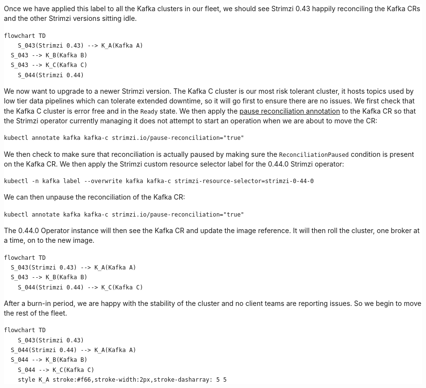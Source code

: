 Once we have applied this label to all the Kafka clusters in our fleet, we should see Strimzi 0.43 happily reconciling the Kafka CRs and the other Strimzi versions sitting idle.

```mermaid
flowchart TD
	S_043(Strimzi 0.43) --> K_A(Kafka A)
  S_043 --> K_B(Kafka B)
  S_043 --> K_C(Kafka C)
	S_044(Strimzi 0.44)
```

We now want to upgrade to a newer Strimzi version. 
The Kafka C cluster is our most risk tolerant cluster, it hosts topics used by low tier data pipelines which can tolerate extended downtime, so it will go first to ensure there are no issues.
We first check that the Kafka C cluster is error free and in the `Ready` state. 
We then apply the [pause reconciliation annotation](https://strimzi.io/docs/operators/latest/deploying#proc-pausing-reconciliation-str) to the Kafka CR so that the Strimzi operator currently managing it does not attempt to start an operation when we are about to move the CR:

```shell
kubectl annotate kafka kafka-c strimzi.io/pause-reconciliation="true"
```

We then check to make sure that reconciliation is actually paused by making sure the `ReconciliationPaused` condition is present on the Kafka CR. 
We then apply the Strimzi custom resource selector label for the 0.44.0 Strimzi operator:

```shell
kubectl -n kafka label --overwrite kafka kafka-c strimzi-resource-selector=strimzi-0-44-0
```

We can then unpause the reconciliation of the Kafka CR:

```shell
kubectl annotate kafka kafka-c strimzi.io/pause-reconciliation="true"
```

The 0.44.0 Operator instance will then see the Kafka CR and update the image reference.
It will then roll the cluster, one broker at a time, on to the new image.

```mermaid
flowchart TD
  S_043(Strimzi 0.43) --> K_A(Kafka A)
  S_043 --> K_B(Kafka B)
	S_044(Strimzi 0.44) --> K_C(Kafka C)
```

After a burn-in period, we are happy with the stability of the cluster and no client teams are reporting issues. 
So we begin to move the rest of the fleet.

```mermaid
flowchart TD
	S_043(Strimzi 0.43)
  S_044(Strimzi 0.44) --> K_A(Kafka A)
  S_044 --> K_B(Kafka B)
	S_044 --> K_C(Kafka C)
	style K_A stroke:#f66,stroke-width:2px,stroke-dasharray: 5 5
```
